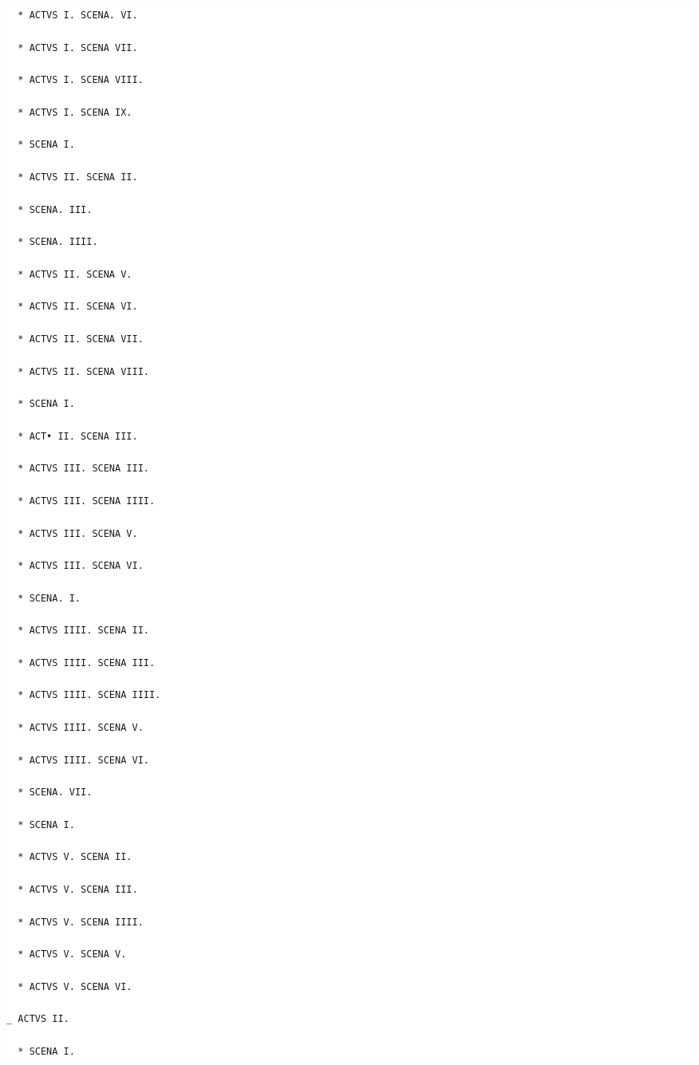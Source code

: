       * ACTVS I. SCENA. VI.

      * ACTVS I. SCENA VII.

      * ACTVS I. SCENA VIII.

      * ACTVS I. SCENA IX.

      * SCENA I.

      * ACTVS II. SCENA II.

      * SCENA. III.

      * SCENA. IIII.

      * ACTVS II. SCENA V.

      * ACTVS II. SCENA VI.

      * ACTVS II. SCENA VII.

      * ACTVS II. SCENA VIII.

      * SCENA I.

      * ACT• II. SCENA III.

      * ACTVS III. SCENA III.

      * ACTVS III. SCENA IIII.

      * ACTVS III. SCENA V.

      * ACTVS III. SCENA VI.

      * SCENA. I.

      * ACTVS IIII. SCENA II.

      * ACTVS IIII. SCENA III.

      * ACTVS IIII. SCENA IIII.

      * ACTVS IIII. SCENA V.

      * ACTVS IIII. SCENA VI.

      * SCENA. VII.

      * SCENA I.

      * ACTVS V. SCENA II.

      * ACTVS V. SCENA III.

      * ACTVS V. SCENA IIII.

      * ACTVS V. SCENA V.

      * ACTVS V. SCENA VI.

    _ ACTVS II.

      * SCENA I.
